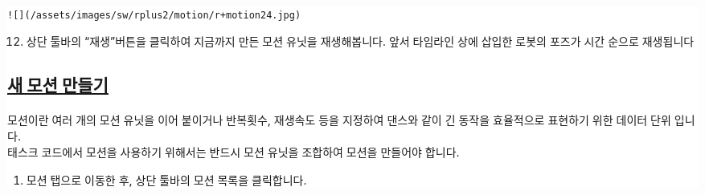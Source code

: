     ![](/assets/images/sw/rplus2/motion/r+motion24.jpg)

12. 상단 툴바의 “재생”버튼을 클릭하여 지금까지 만든 모션 유닛을 재생해봅니다. 앞서 타임라인 상에 삽입한 로봇의 포즈가 시간 순으로 재생됩니다

## [새 모션 만들기](#새-모션-만들기)

모션이란 여러 개의 모션 유닛을 이어 붙이거나 반복횟수, 재생속도 등을 지정하여 댄스와 같이 긴 동작을 효율적으로 표현하기 위한 데이터 단위 입니다.  
태스크 코드에서 모션을 사용하기 위해서는 반드시 모션 유닛을 조합하여 모션을 만들어야 합니다.

1. 모션 탭으로 이동한 후, 상단 툴바의 모션 목록을 클릭합니다.
